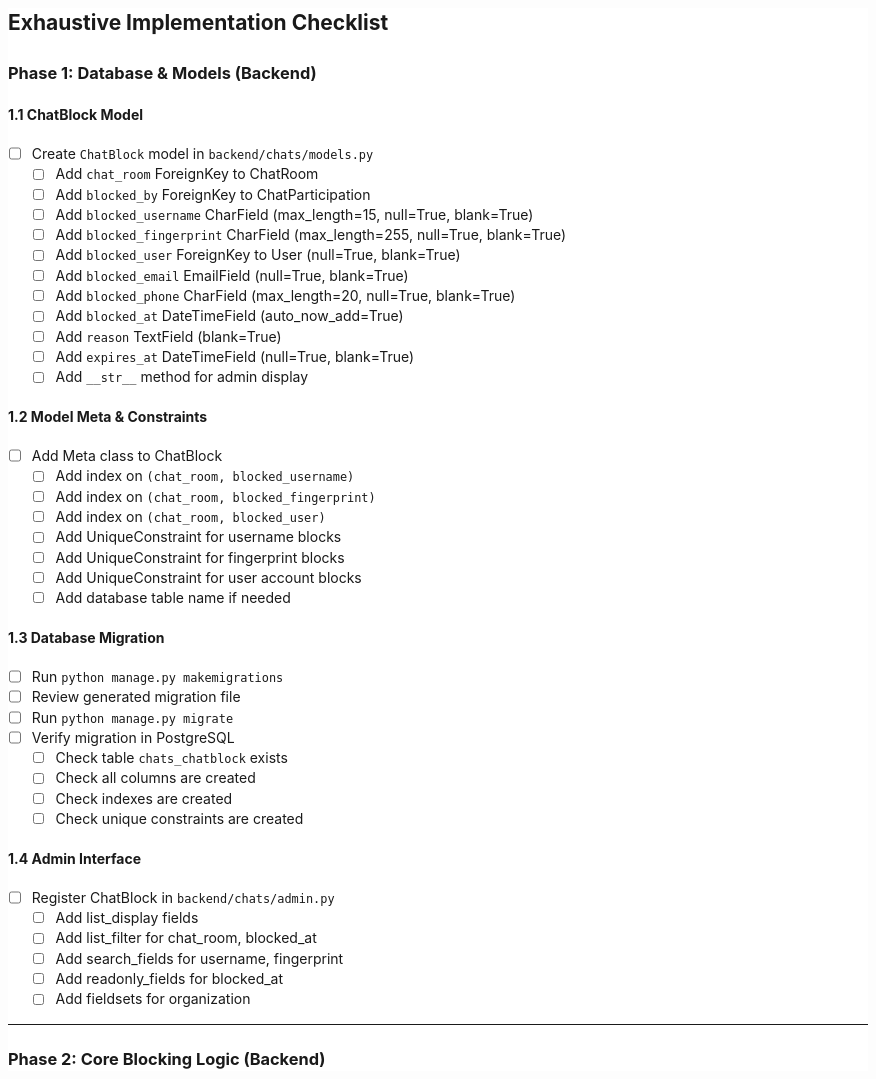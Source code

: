 
## Exhaustive Implementation Checklist

### Phase 1: Database & Models (Backend)

#### 1.1 ChatBlock Model
- [ ] Create `ChatBlock` model in `backend/chats/models.py`
  - [ ] Add `chat_room` ForeignKey to ChatRoom
  - [ ] Add `blocked_by` ForeignKey to ChatParticipation
  - [ ] Add `blocked_username` CharField (max_length=15, null=True, blank=True)
  - [ ] Add `blocked_fingerprint` CharField (max_length=255, null=True, blank=True)
  - [ ] Add `blocked_user` ForeignKey to User (null=True, blank=True)
  - [ ] Add `blocked_email` EmailField (null=True, blank=True)
  - [ ] Add `blocked_phone` CharField (max_length=20, null=True, blank=True)
  - [ ] Add `blocked_at` DateTimeField (auto_now_add=True)
  - [ ] Add `reason` TextField (blank=True)
  - [ ] Add `expires_at` DateTimeField (null=True, blank=True)
  - [ ] Add `__str__` method for admin display

#### 1.2 Model Meta & Constraints
- [ ] Add Meta class to ChatBlock
  - [ ] Add index on `(chat_room, blocked_username)`
  - [ ] Add index on `(chat_room, blocked_fingerprint)`
  - [ ] Add index on `(chat_room, blocked_user)`
  - [ ] Add UniqueConstraint for username blocks
  - [ ] Add UniqueConstraint for fingerprint blocks
  - [ ] Add UniqueConstraint for user account blocks
  - [ ] Add database table name if needed

#### 1.3 Database Migration
- [ ] Run `python manage.py makemigrations`
- [ ] Review generated migration file
- [ ] Run `python manage.py migrate`
- [ ] Verify migration in PostgreSQL
  - [ ] Check table `chats_chatblock` exists
  - [ ] Check all columns are created
  - [ ] Check indexes are created
  - [ ] Check unique constraints are created

#### 1.4 Admin Interface
- [ ] Register ChatBlock in `backend/chats/admin.py`
  - [ ] Add list_display fields
  - [ ] Add list_filter for chat_room, blocked_at
  - [ ] Add search_fields for username, fingerprint
  - [ ] Add readonly_fields for blocked_at
  - [ ] Add fieldsets for organization

---

### Phase 2: Core Blocking Logic (Backend)
